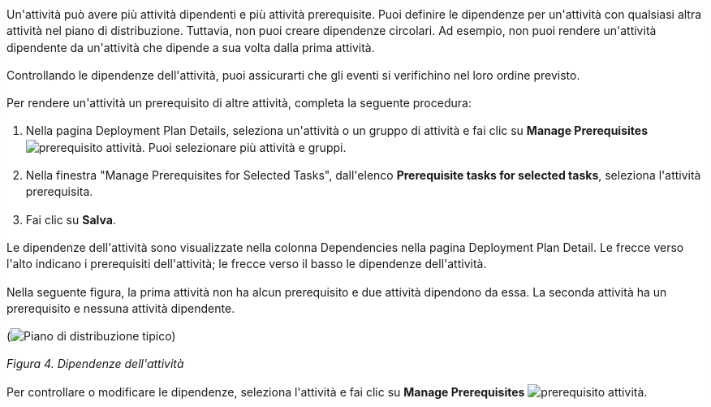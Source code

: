 Un'attività può avere più attività dipendenti e più attività prerequisite. Puoi definire le dipendenze per un'attività con qualsiasi altra attività nel piano di distribuzione. Tuttavia, non puoi creare dipendenze circolari. Ad esempio, non puoi rendere un'attività dipendente da un'attività che dipende a sua volta dalla prima attività.

Controllando le dipendenze dell'attività, puoi assicurarti che gli eventi si verifichino nel loro ordine previsto.

Per rendere un'attività un prerequisito di altre attività, completa la seguente procedura:

1. Nella pagina Deployment Plan Details, seleziona un'attività o un gruppo di attività e fai clic su **Manage Prerequisites** <img class="inline" src="../UCCR/images/task-depend.png"  alt="prerequisito attività">. Puoi selezionare più attività e gruppi.

1. Nella finestra "Manage Prerequisites for Selected Tasks", dall'elenco **Prerequisite tasks for selected tasks**, seleziona l'attività prerequisita.

1. Fai clic su **Salva**.

Le dipendenze dell'attività sono visualizzate nella colonna Dependencies nella pagina Deployment Plan Detail. Le frecce verso l'alto indicano i prerequisiti dell'attività; le frecce verso il basso le dipendenze dell'attività.

Nella seguente figura, la prima attività non ha alcun prerequisito e due attività dipendono da essa. La seconda attività ha un prerequisito e nessuna attività dipendente.

(![](../UCCR/images/plan-w-depend.png "Piano di distribuzione tipico"))

*Figura 4. Dipendenze dell'attività*

Per controllare o modificare le dipendenze, seleziona l'attività e fai clic su **Manage Prerequisites** <img class="inline" src="../UCCR/images/task-depend.png"  alt="prerequisito attività">.
